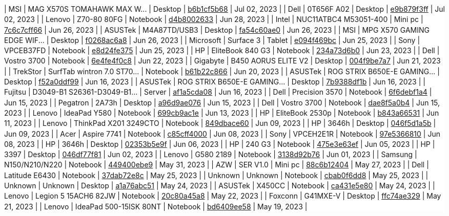 | MSI           | MAG X570S TOMAHAWK MAX W... | Desktop     | [b6b1cf5b68](https://linux-hardware.org/?probe=b6b1cf5b68) | Jul 02, 2023 |
| Dell          | 0T656F A02                  | Desktop     | [e9b879f3ff](https://linux-hardware.org/?probe=e9b879f3ff) | Jul 02, 2023 |
| Lenovo        | Z70-80 80FG                 | Notebook    | [d4b8002633](https://linux-hardware.org/?probe=d4b8002633) | Jun 28, 2023 |
| Intel         | NUC11ATBC4 M53051-400       | Mini pc     | [7c6c7cff66](https://linux-hardware.org/?probe=7c6c7cff66) | Jun 26, 2023 |
| ASUSTek       | M4A87TD/USB3                | Desktop     | [fa54c60ae0](https://linux-hardware.org/?probe=fa54c60ae0) | Jun 26, 2023 |
| MSI           | MPG X570 GAMING EDGE WIF... | Desktop     | [f0268ac6a8](https://linux-hardware.org/?probe=f0268ac6a8) | Jun 26, 2023 |
| Microsoft     | Surface 3                   | Tablet      | [e094f469bc](https://linux-hardware.org/?probe=e094f469bc) | Jun 25, 2023 |
| Sony          | VPCEB37FD                   | Notebook    | [e8d24fe375](https://linux-hardware.org/?probe=e8d24fe375) | Jun 25, 2023 |
| HP            | EliteBook 840 G3            | Notebook    | [234a73d6b0](https://linux-hardware.org/?probe=234a73d6b0) | Jun 23, 2023 |
| Dell          | Vostro 3700                 | Notebook    | [6e4fe4f0c8](https://linux-hardware.org/?probe=6e4fe4f0c8) | Jun 22, 2023 |
| Gigabyte      | B450 AORUS ELITE V2         | Desktop     | [004f9be7a7](https://linux-hardware.org/?probe=004f9be7a7) | Jun 21, 2023 |
| TrekStor      | SurfTab wintron 7.0 ST70... | Notebook    | [b61b22c866](https://linux-hardware.org/?probe=b61b22c866) | Jun 20, 2023 |
| ASUSTek       | ROG STRIX B650E-E GAMING... | Desktop     | [f52a0ddf99](https://linux-hardware.org/?probe=f52a0ddf99) | Jun 16, 2023 |
| ASUSTek       | ROG STRIX B650E-E GAMING... | Desktop     | [7b9388df1b](https://linux-hardware.org/?probe=7b9388df1b) | Jun 16, 2023 |
| Fujitsu       | D3049-B1 S26361-D3049-B1... | Server      | [af1a5cda08](https://linux-hardware.org/?probe=af1a5cda08) | Jun 16, 2023 |
| Dell          | Precision 3570              | Notebook    | [6f6debf1a4](https://linux-hardware.org/?probe=6f6debf1a4) | Jun 15, 2023 |
| Pegatron      | 2A73h                       | Desktop     | [a96d9ae076](https://linux-hardware.org/?probe=a96d9ae076) | Jun 15, 2023 |
| Dell          | Vostro 3700                 | Notebook    | [dae8f5a0b4](https://linux-hardware.org/?probe=dae8f5a0b4) | Jun 15, 2023 |
| Lenovo        | IdeaPad Y580                | Notebook    | [699cb9ac1e](https://linux-hardware.org/?probe=699cb9ac1e) | Jun 13, 2023 |
| HP            | EliteBook 2530p             | Notebook    | [b843a66531](https://linux-hardware.org/?probe=b843a66531) | Jun 11, 2023 |
| Lenovo        | ThinkPad X201 3249CTO       | Notebook    | [849dbace60](https://linux-hardware.org/?probe=849dbace60) | Jun 09, 2023 |
| HP            | 3646h                       | Desktop     | [046f5d1a5b](https://linux-hardware.org/?probe=046f5d1a5b) | Jun 09, 2023 |
| Acer          | Aspire 7741                 | Notebook    | [c85cff4000](https://linux-hardware.org/?probe=c85cff4000) | Jun 08, 2023 |
| Sony          | VPCEH2E1R                   | Notebook    | [97e5366810](https://linux-hardware.org/?probe=97e5366810) | Jun 08, 2023 |
| HP            | 3646h                       | Desktop     | [02353b5e9f](https://linux-hardware.org/?probe=02353b5e9f) | Jun 06, 2023 |
| HP            | 240 G3                      | Notebook    | [475e3e63ef](https://linux-hardware.org/?probe=475e3e63ef) | Jun 05, 2023 |
| HP            | 3397                        | Desktop     | [046df77f81](https://linux-hardware.org/?probe=046df77f81) | Jun 02, 2023 |
| Lenovo        | G580 2189                   | Notebook    | [3138d92b76](https://linux-hardware.org/?probe=3138d92b76) | Jun 01, 2023 |
| Samsung       | N150/N210/N220              | Notebook    | [449400ebe9](https://linux-hardware.org/?probe=449400ebe9) | May 31, 2023 |
| AZW           | SER V1.0                    | Mini pc     | [88c6b12404](https://linux-hardware.org/?probe=88c6b12404) | May 27, 2023 |
| Dell          | Latitude E6430              | Notebook    | [37dab72e8c](https://linux-hardware.org/?probe=37dab72e8c) | May 25, 2023 |
| Unknown       | Unknown                     | Notebook    | [cbab0f6dd8](https://linux-hardware.org/?probe=cbab0f6dd8) | May 25, 2023 |
| Unknown       | Unknown                     | Desktop     | [a1a76abc51](https://linux-hardware.org/?probe=a1a76abc51) | May 24, 2023 |
| ASUSTek       | X450CC                      | Notebook    | [ca431e5e80](https://linux-hardware.org/?probe=ca431e5e80) | May 24, 2023 |
| Lenovo        | Legion 5 15ACH6 82JW        | Notebook    | [20c80a45a8](https://linux-hardware.org/?probe=20c80a45a8) | May 22, 2023 |
| Foxconn       | G41MXE-V                    | Desktop     | [ffc74ae329](https://linux-hardware.org/?probe=ffc74ae329) | May 21, 2023 |
| Lenovo        | IdeaPad 500-15ISK 80NT      | Notebook    | [bd6409ee58](https://linux-hardware.org/?probe=bd6409ee58) | May 19, 2023 |